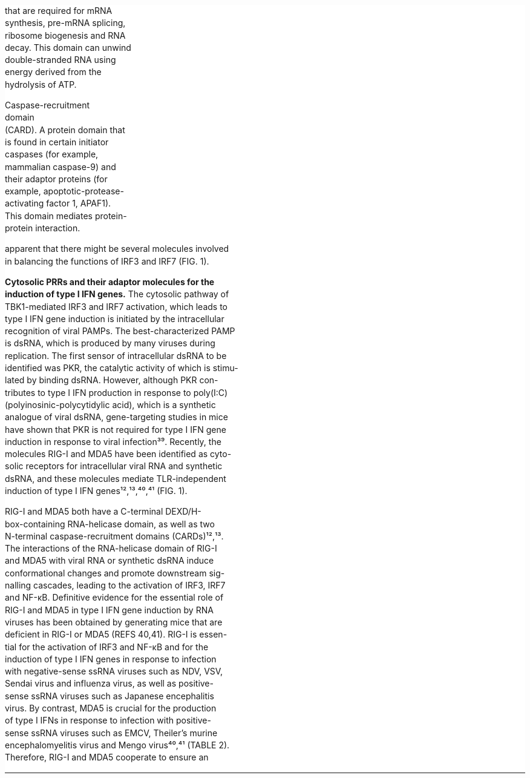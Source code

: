that are required for mRNA  
synthesis, pre-mRNA splicing,  
ribosome biogenesis and RNA  
decay. This domain can unwind  
double-stranded RNA using  
energy derived from the  
hydrolysis of ATP.

Caspase-recruitment  
domain  
(CARD). A protein domain that  
is found in certain initiator  
caspases (for example,  
mammalian caspase-9) and  
their adaptor proteins (for  
example, apoptotic-protease-  
activating factor 1, APAF1).  
This domain mediates protein-  
protein interaction.

apparent that there might be several molecules involved  
in balancing the functions of IRF3 and IRF7 (FIG. 1).

**Cytosolic PRRs and their adaptor molecules for the  
induction of type I IFN genes.** The cytosolic pathway of  
TBK1-mediated IRF3 and IRF7 activation, which leads to  
type I IFN gene induction is initiated by the intracellular  
recognition of viral PAMPs. The best-characterized PAMP  
is dsRNA, which is produced by many viruses during  
replication. The first sensor of intracellular dsRNA to be  
identified was PKR, the catalytic activity of which is stimu-  
lated by binding dsRNA. However, although PKR con-  
tributes to type I IFN production in response to poly(I:C)  
(polyinosinic-polycytidylic acid), which is a synthetic  
analogue of viral dsRNA, gene-targeting studies in mice  
have shown that PKR is not required for type I IFN gene  
induction in response to viral infection³⁹. Recently, the  
molecules RIG-I and MDA5 have been identified as cyto-  
solic receptors for intracellular viral RNA and synthetic  
dsRNA, and these molecules mediate TLR-independent  
induction of type I IFN genes¹²,¹³,⁴⁰,⁴¹ (FIG. 1).

RIG-I and MDA5 both have a C-terminal DEXD/H-  
box-containing RNA-helicase domain, as well as two  
N-terminal caspase-recruitment domains (CARDs)¹²,¹³.  
The interactions of the RNA-helicase domain of RIG-I  
and MDA5 with viral RNA or synthetic dsRNA induce  
conformational changes and promote downstream sig-  
nalling cascades, leading to the activation of IRF3, IRF7  
and NF-κB. Definitive evidence for the essential role of  
RIG-I and MDA5 in type I IFN gene induction by RNA  
viruses has been obtained by generating mice that are  
deficient in RIG-I or MDA5 (REFS 40,41). RIG-I is essen-  
tial for the activation of IRF3 and NF-κB and for the  
induction of type I IFN genes in response to infection  
with negative-sense ssRNA viruses such as NDV, VSV,  
Sendai virus and influenza virus, as well as positive-  
sense ssRNA viruses such as Japanese encephalitis  
virus. By contrast, MDA5 is crucial for the production  
of type I IFNs in response to infection with positive-  
sense ssRNA viruses such as EMCV, Theiler’s murine  
encephalomyelitis virus and Mengo virus⁴⁰,⁴¹ (TABLE 2).  
Therefore, RIG-I and MDA5 cooperate to ensure an

---